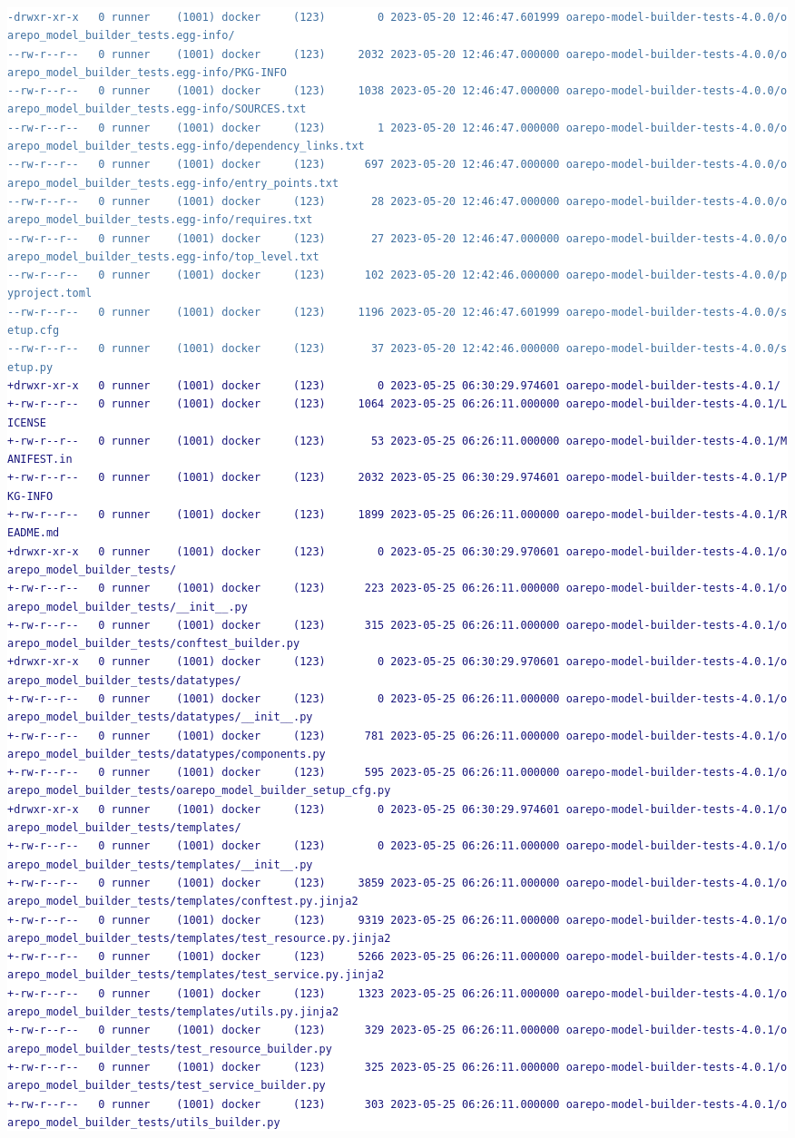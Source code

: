 ```diff
-drwxr-xr-x   0 runner    (1001) docker     (123)        0 2023-05-20 12:46:47.601999 oarepo-model-builder-tests-4.0.0/oarepo_model_builder_tests.egg-info/
--rw-r--r--   0 runner    (1001) docker     (123)     2032 2023-05-20 12:46:47.000000 oarepo-model-builder-tests-4.0.0/oarepo_model_builder_tests.egg-info/PKG-INFO
--rw-r--r--   0 runner    (1001) docker     (123)     1038 2023-05-20 12:46:47.000000 oarepo-model-builder-tests-4.0.0/oarepo_model_builder_tests.egg-info/SOURCES.txt
--rw-r--r--   0 runner    (1001) docker     (123)        1 2023-05-20 12:46:47.000000 oarepo-model-builder-tests-4.0.0/oarepo_model_builder_tests.egg-info/dependency_links.txt
--rw-r--r--   0 runner    (1001) docker     (123)      697 2023-05-20 12:46:47.000000 oarepo-model-builder-tests-4.0.0/oarepo_model_builder_tests.egg-info/entry_points.txt
--rw-r--r--   0 runner    (1001) docker     (123)       28 2023-05-20 12:46:47.000000 oarepo-model-builder-tests-4.0.0/oarepo_model_builder_tests.egg-info/requires.txt
--rw-r--r--   0 runner    (1001) docker     (123)       27 2023-05-20 12:46:47.000000 oarepo-model-builder-tests-4.0.0/oarepo_model_builder_tests.egg-info/top_level.txt
--rw-r--r--   0 runner    (1001) docker     (123)      102 2023-05-20 12:42:46.000000 oarepo-model-builder-tests-4.0.0/pyproject.toml
--rw-r--r--   0 runner    (1001) docker     (123)     1196 2023-05-20 12:46:47.601999 oarepo-model-builder-tests-4.0.0/setup.cfg
--rw-r--r--   0 runner    (1001) docker     (123)       37 2023-05-20 12:42:46.000000 oarepo-model-builder-tests-4.0.0/setup.py
+drwxr-xr-x   0 runner    (1001) docker     (123)        0 2023-05-25 06:30:29.974601 oarepo-model-builder-tests-4.0.1/
+-rw-r--r--   0 runner    (1001) docker     (123)     1064 2023-05-25 06:26:11.000000 oarepo-model-builder-tests-4.0.1/LICENSE
+-rw-r--r--   0 runner    (1001) docker     (123)       53 2023-05-25 06:26:11.000000 oarepo-model-builder-tests-4.0.1/MANIFEST.in
+-rw-r--r--   0 runner    (1001) docker     (123)     2032 2023-05-25 06:30:29.974601 oarepo-model-builder-tests-4.0.1/PKG-INFO
+-rw-r--r--   0 runner    (1001) docker     (123)     1899 2023-05-25 06:26:11.000000 oarepo-model-builder-tests-4.0.1/README.md
+drwxr-xr-x   0 runner    (1001) docker     (123)        0 2023-05-25 06:30:29.970601 oarepo-model-builder-tests-4.0.1/oarepo_model_builder_tests/
+-rw-r--r--   0 runner    (1001) docker     (123)      223 2023-05-25 06:26:11.000000 oarepo-model-builder-tests-4.0.1/oarepo_model_builder_tests/__init__.py
+-rw-r--r--   0 runner    (1001) docker     (123)      315 2023-05-25 06:26:11.000000 oarepo-model-builder-tests-4.0.1/oarepo_model_builder_tests/conftest_builder.py
+drwxr-xr-x   0 runner    (1001) docker     (123)        0 2023-05-25 06:30:29.970601 oarepo-model-builder-tests-4.0.1/oarepo_model_builder_tests/datatypes/
+-rw-r--r--   0 runner    (1001) docker     (123)        0 2023-05-25 06:26:11.000000 oarepo-model-builder-tests-4.0.1/oarepo_model_builder_tests/datatypes/__init__.py
+-rw-r--r--   0 runner    (1001) docker     (123)      781 2023-05-25 06:26:11.000000 oarepo-model-builder-tests-4.0.1/oarepo_model_builder_tests/datatypes/components.py
+-rw-r--r--   0 runner    (1001) docker     (123)      595 2023-05-25 06:26:11.000000 oarepo-model-builder-tests-4.0.1/oarepo_model_builder_tests/oarepo_model_builder_setup_cfg.py
+drwxr-xr-x   0 runner    (1001) docker     (123)        0 2023-05-25 06:30:29.974601 oarepo-model-builder-tests-4.0.1/oarepo_model_builder_tests/templates/
+-rw-r--r--   0 runner    (1001) docker     (123)        0 2023-05-25 06:26:11.000000 oarepo-model-builder-tests-4.0.1/oarepo_model_builder_tests/templates/__init__.py
+-rw-r--r--   0 runner    (1001) docker     (123)     3859 2023-05-25 06:26:11.000000 oarepo-model-builder-tests-4.0.1/oarepo_model_builder_tests/templates/conftest.py.jinja2
+-rw-r--r--   0 runner    (1001) docker     (123)     9319 2023-05-25 06:26:11.000000 oarepo-model-builder-tests-4.0.1/oarepo_model_builder_tests/templates/test_resource.py.jinja2
+-rw-r--r--   0 runner    (1001) docker     (123)     5266 2023-05-25 06:26:11.000000 oarepo-model-builder-tests-4.0.1/oarepo_model_builder_tests/templates/test_service.py.jinja2
+-rw-r--r--   0 runner    (1001) docker     (123)     1323 2023-05-25 06:26:11.000000 oarepo-model-builder-tests-4.0.1/oarepo_model_builder_tests/templates/utils.py.jinja2
+-rw-r--r--   0 runner    (1001) docker     (123)      329 2023-05-25 06:26:11.000000 oarepo-model-builder-tests-4.0.1/oarepo_model_builder_tests/test_resource_builder.py
+-rw-r--r--   0 runner    (1001) docker     (123)      325 2023-05-25 06:26:11.000000 oarepo-model-builder-tests-4.0.1/oarepo_model_builder_tests/test_service_builder.py
+-rw-r--r--   0 runner    (1001) docker     (123)      303 2023-05-25 06:26:11.000000 oarepo-model-builder-tests-4.0.1/oarepo_model_builder_tests/utils_builder.py
```